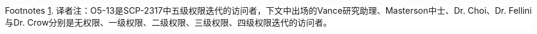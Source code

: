 > 



Footnotes
<a shape='rect' href='javascript:;' onclick='WIKIDOT.page.utils.scrollToReference(&apos;footnoteref-1&apos;)'>1</a>. 译者注：O5-13是SCP-2317中五级权限迭代的访问者，下文中出场的Vance研究助理、Masterson中士、Dr. Choi、Dr. Fellini与Dr. Crow分别是无权限、一级权限、二级权限、三级权限、四级权限迭代的访问者。


                    